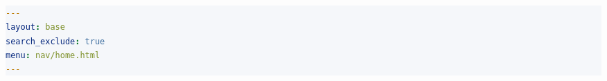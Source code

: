 ```yaml
---
layout: base
search_exclude: true
menu: nav/home.html
---
```


<html lang="en">
<head>
  <meta charset="UTF-8">
  <meta name="viewport" content="width=device-width, initial-scale=1.0">
  <title>🖼️ Digital Images in Computing</title>
  <style>
    body {
      font-family: 'Arial', sans-serif;
      margin: 0;
      padding: 20px;
      background-color: #f5f7fa;
      color: #333;
    }
    .container {
      max-width: 960px;
      margin: auto;
      background: #fff;
      padding: 30px;
      border-radius: 12px;
      box-shadow: 0 4px 15px rgba(0, 0, 0, 0.1);
    }
    h1 {
      text-align: center;
      font-size: 3em;
      color: #1a237e;
    }
    h2 {
      font-size: 2em;
      margin-top: 40px;
      color: #3949ab;
      border-left: 6px solid #ffd54f;
      padding-left: 10px;
    }
    p, li {
      font-size: 1.1em;
      line-height: 1.6;
    }
    .highlight {
      background-color: #ffd54f;
      padding: 5px 10px;
      border-radius: 5px;
      font-weight: bold;
    }
    .code-section {
      background: #f1f1f1;
      border-radius: 8px;
      padding: 15px;
      font-family: 'Courier New', monospace;
      color: #222;
      margin: 15px 0;
      overflow-x: auto;
    }
    .task {
      background: #f0f4c3;
      padding: 15px;
      border-radius: 8px;
